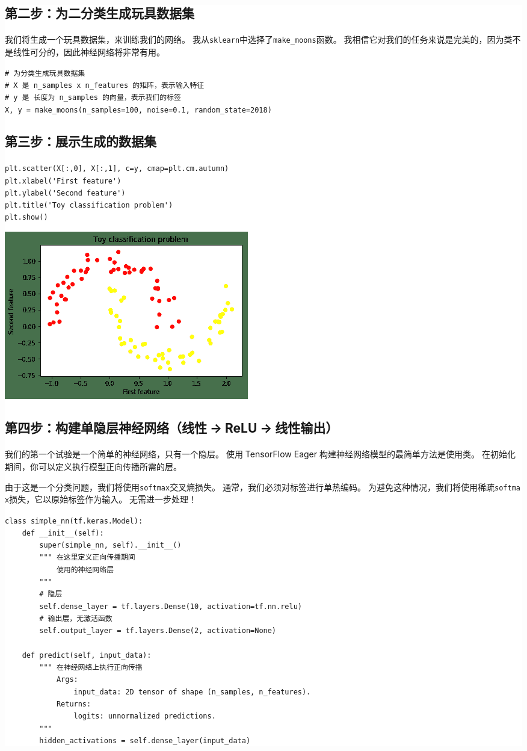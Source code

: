 ```
```

## 第二步：为二分类生成玩具数据集

我们将生成一个玩具数据集，来训练我们的网络。 我从`sklearn`中选择了`make_moons`函数。 我相信它对我们的任务来说是完美的，因为类不是线性可分的，因此神经网络将非常有用。

```
# 为分类生成玩具数据集
# X 是 n_samples x n_features 的矩阵，表示输入特征
# y 是 长度为 n_samples 的向量，表示我们的标签
X, y = make_moons(n_samples=100, noise=0.1, random_state=2018)
```

## 第三步：展示生成的数据集

```
plt.scatter(X[:,0], X[:,1], c=y, cmap=plt.cm.autumn)
plt.xlabel('First feature')
plt.ylabel('Second feature')
plt.title('Toy classification problem')
plt.show()
```

![](../img/8e0ffdd411e7f514dae0c97425aa9979.png)

## 第四步：构建单隐层神经网络（线性 -> ReLU -> 线性输出）

我们的第一个试验是一个简单的神经网络，只有一个隐层。 使用 TensorFlow Eager 构建神经网络模型的最简单方法是使用类。 在初始化期间，你可以定义执行模型正向传播所需的层。

由于这是一个分类问题，我们将使用`softmax`交叉熵损失。 通常，我们必须对标签进行单热编码。 为避免这种情况，我们将使用稀疏`softmax`损失，它以原始标签作为输入。 无需进一步处理！

```
class simple_nn(tf.keras.Model):
    def __init__(self):
        super(simple_nn, self).__init__()
        """ 在这里定义正向传播期间
            使用的神经网络层
        """   
        # 隐层
        self.dense_layer = tf.layers.Dense(10, activation=tf.nn.relu)
        # 输出层，无激活函数
        self.output_layer = tf.layers.Dense(2, activation=None)

    def predict(self, input_data):
        """ 在神经网络上执行正向传播
            Args:
                input_data: 2D tensor of shape (n_samples, n_features).   
            Returns:
                logits: unnormalized predictions.
        """
        hidden_activations = self.dense_layer(input_data)
```
